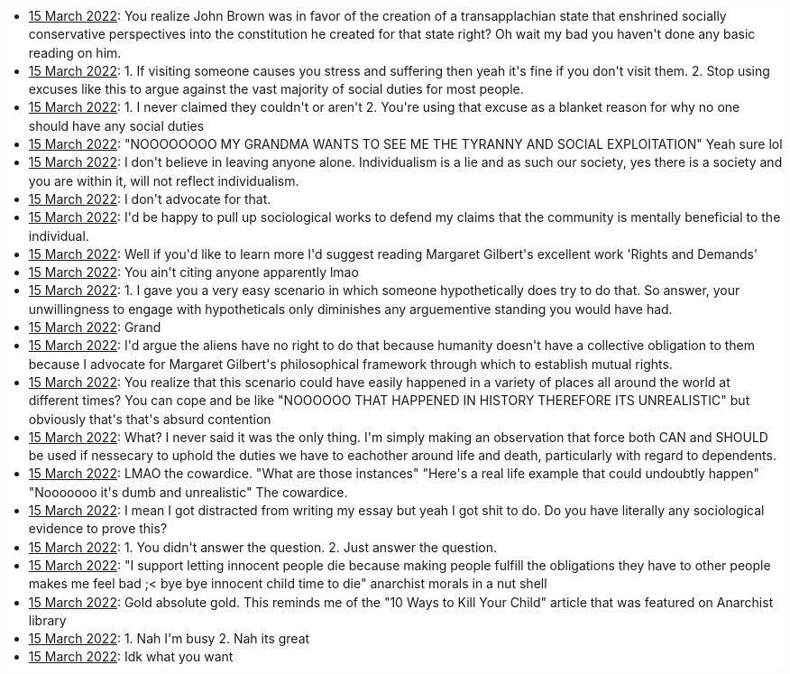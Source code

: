 * [15 March 2022](https://web.archive.org/web/20220315111531/https://twitter.com/outsideantifa/status/1503691141258092556): You realize John Brown was in favor of the creation of a transapplachian state that enshrined socially conservative perspectives into the constitution he created for that state right? Oh wait my bad you haven't done any basic reading on him. 
* [15 March 2022](https://web.archive.org/web/20220315042544/https://twitter.com/outsideantifa/status/1503588076928618497): 1. If visiting someone causes you stress and suffering then yeah it's fine if you don't visit them.  2. Stop using excuses like this to argue against the vast majority of social duties for most people. 
* [15 March 2022](https://web.archive.org/web/20220315042235/https://twitter.com/outsideantifa/status/1503587310897704960): 1. I never claimed they couldn't or aren't 2. You're using that excuse as a blanket reason for why no one should have any social duties 
* [15 March 2022](https://web.archive.org/web/20220315041941/https://twitter.com/outsideantifa/status/1503586550965317634): "NOOOOOOOO MY GRANDMA WANTS TO SEE ME THE TYRANNY AND SOCIAL EXPLOITATION"  Yeah sure lol 
* [15 March 2022](https://web.archive.org/web/20220315042001/https://twitter.com/outsideantifa/status/1503586053243953155): I don't believe in leaving anyone alone. Individualism is a lie and as such our society, yes there is a society and you are within it, will not reflect individualism. 
* [15 March 2022](https://web.archive.org/web/20220315041436/https://twitter.com/outsideantifa/status/1503585270519762946): I don't advocate for that. 
* [15 March 2022](https://web.archive.org/web/20220315041254/https://twitter.com/outsideantifa/status/1503584926670757890): I'd be happy to pull up sociological works to defend my claims that the community is mentally beneficial to the individual. 
* [15 March 2022](https://web.archive.org/web/20220315041215/https://twitter.com/outsideantifa/status/1503584769543753735): Well if you'd like to learn more I'd suggest reading Margaret Gilbert's excellent work 'Rights and Demands' 
* [15 March 2022](https://web.archive.org/web/20220315041113/https://twitter.com/outsideantifa/status/1503584511023538178): You ain't citing anyone apparently lmao 
* [15 March 2022](https://web.archive.org/web/20220315041047/https://twitter.com/outsideantifa/status/1503584434171359234): 1. I gave you a very easy scenario in which someone hypothetically does try to do that. So answer, your unwillingness to engage with hypotheticals only diminishes any arguementive standing you would have had. 
* [15 March 2022](https://web.archive.org/web/20220315041022/https://twitter.com/outsideantifa/status/1503584140926590976): Grand 
* [15 March 2022](https://web.archive.org/web/20220315040932/https://twitter.com/outsideantifa/status/1503583978988707843): I'd argue the aliens have no right to do that because humanity doesn't have a collective obligation to them because I advocate for Margaret Gilbert's philosophical framework through which to establish mutual rights. 
* [15 March 2022](https://web.archive.org/web/20220315040725/https://twitter.com/outsideantifa/status/1503583574523584515): You realize that this scenario could have easily happened in a variety of places all around the world at different times? You can cope and be like "NOOOOOO THAT HAPPENED IN HISTORY THEREFORE ITS UNREALISTIC" but obviously that's that's absurd contention 
* [15 March 2022](https://web.archive.org/web/20220315040612/https://twitter.com/outsideantifa/status/1503583246579294210): What? I never said it was the only thing. I'm simply making an observation that force both CAN and SHOULD be used if nessecary to uphold the duties we have to eachother around life and death, particularly with regard to dependents. 
* [15 March 2022](https://web.archive.org/web/20220315040524/https://twitter.com/outsideantifa/status/1503582987576881156): LMAO the cowardice.  "What are those instances" "Here's a real life example that could undoubtly happen" "Nooooooo it's dumb and unrealistic"  The cowardice. 
* [15 March 2022](https://web.archive.org/web/20220315040432/https://twitter.com/outsideantifa/status/1503582770039246854): I mean I got distracted from writing my essay but yeah I got shit to do.   Do you have literally any sociological evidence to prove this? 
* [15 March 2022](https://web.archive.org/web/20220315040252/https://twitter.com/outsideantifa/status/1503582353419128833): 1. You didn't answer the question. 2. Just answer the question. 
* [15 March 2022](https://web.archive.org/web/20220315040218/https://twitter.com/outsideantifa/status/1503582262658576386): "I support letting innocent people die because making people fulfill the obligations they have to other people makes me feel bad ;< bye bye innocent child time to die" anarchist morals in a nut shell 
* [15 March 2022](https://web.archive.org/web/20220315040114/https://twitter.com/outsideantifa/status/1503582044890312712): Gold absolute gold. This reminds me of the "10 Ways to Kill Your Child" article that was featured on Anarchist library 
* [15 March 2022](https://web.archive.org/web/20220315040118/https://twitter.com/outsideantifa/status/1503581843244863488): 1. Nah I'm busy 2. Nah its great 
* [15 March 2022](https://web.archive.org/web/20220315035840/https://twitter.com/outsideantifa/status/1503581373348646914): Idk what you want 